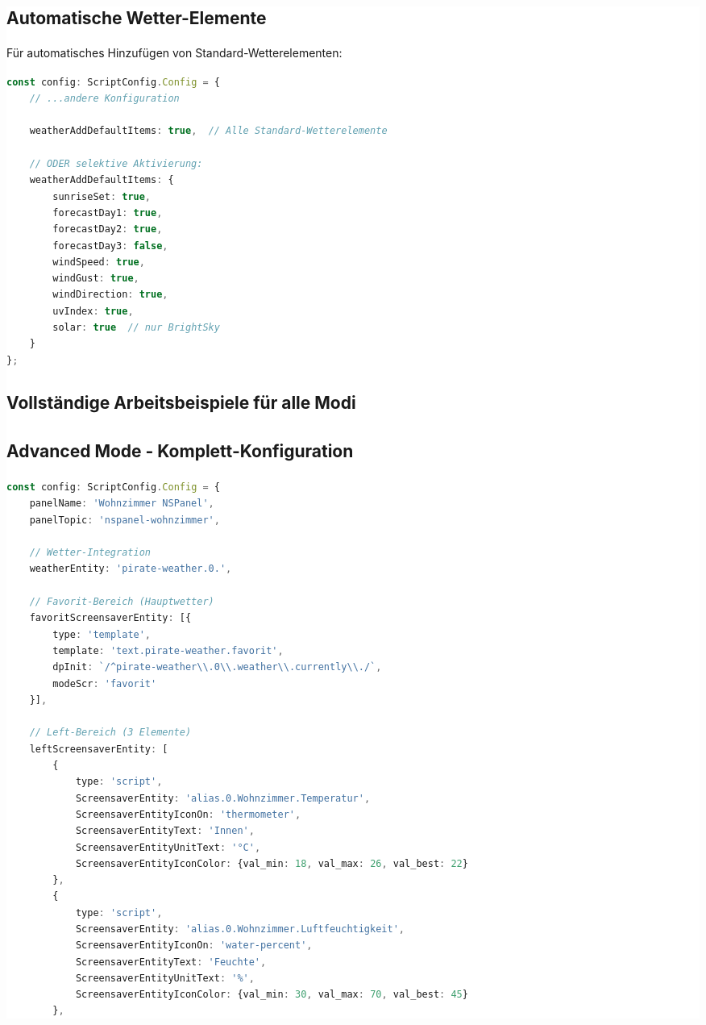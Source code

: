 ## Automatische Wetter-Elemente

Für automatisches Hinzufügen von Standard-Wetterelementen:

```typescript
const config: ScriptConfig.Config = {
    // ...andere Konfiguration
    
    weatherAddDefaultItems: true,  // Alle Standard-Wetterelemente
    
    // ODER selektive Aktivierung:
    weatherAddDefaultItems: {
        sunriseSet: true,
        forecastDay1: true,
        forecastDay2: true,
        forecastDay3: false,
        windSpeed: true,
        windGust: true,
        windDirection: true,
        uvIndex: true,
        solar: true  // nur BrightSky
    }
};
```

## Vollständige Arbeitsbeispiele für alle Modi

## Advanced Mode - Komplett-Konfiguration

```typescript
const config: ScriptConfig.Config = {
    panelName: 'Wohnzimmer NSPanel',
    panelTopic: 'nspanel-wohnzimmer',
    
    // Wetter-Integration
    weatherEntity: 'pirate-weather.0.',
    
    // Favorit-Bereich (Hauptwetter)
    favoritScreensaverEntity: [{
        type: 'template',
        template: 'text.pirate-weather.favorit',
        dpInit: `/^pirate-weather\\.0\\.weather\\.currently\\./`,
        modeScr: 'favorit'
    }],
    
    // Left-Bereich (3 Elemente)
    leftScreensaverEntity: [
        {
            type: 'script',
            ScreensaverEntity: 'alias.0.Wohnzimmer.Temperatur',
            ScreensaverEntityIconOn: 'thermometer',
            ScreensaverEntityText: 'Innen',
            ScreensaverEntityUnitText: '°C',
            ScreensaverEntityIconColor: {val_min: 18, val_max: 26, val_best: 22}
        },
        {
            type: 'script',
            ScreensaverEntity: 'alias.0.Wohnzimmer.Luftfeuchtigkeit',
            ScreensaverEntityIconOn: 'water-percent',
            ScreensaverEntityText: 'Feuchte',
            ScreensaverEntityUnitText: '%',
            ScreensaverEntityIconColor: {val_min: 30, val_max: 70, val_best: 45}
        },
```